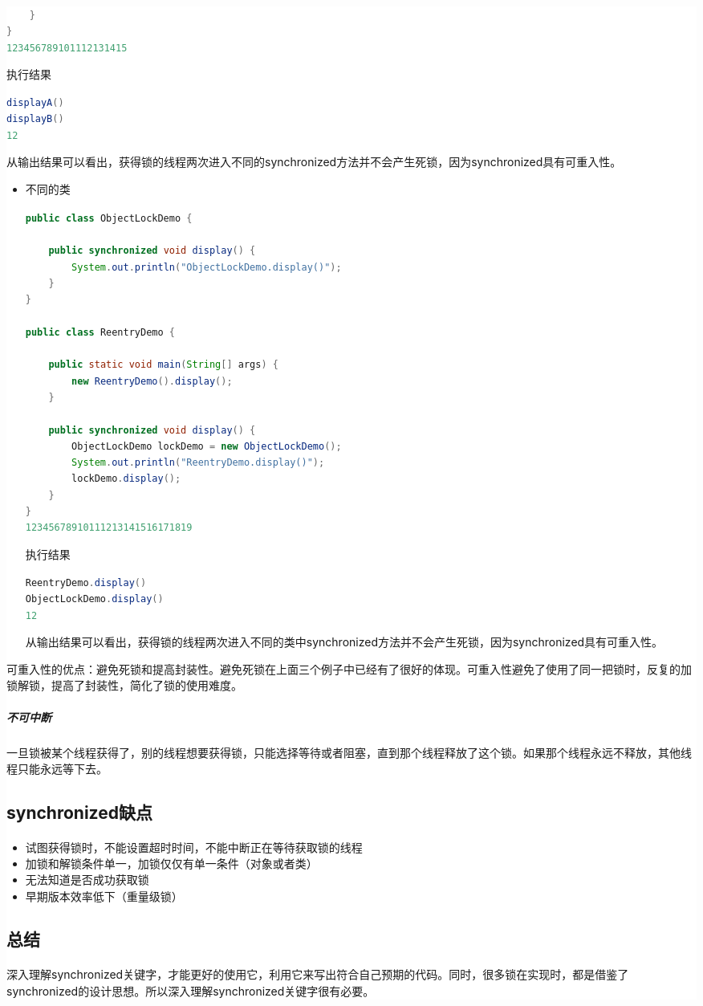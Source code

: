   ```Java
      }
  }
  123456789101112131415
  ```

  执行结果

  ```Java
  displayA()
  displayB()
  12
  ```

  从输出结果可以看出，获得锁的线程两次进入不同的synchronized方法并不会产生死锁，因为synchronized具有可重入性。

- 不同的类

  ```Java
  public class ObjectLockDemo {
  
      public synchronized void display() {
          System.out.println("ObjectLockDemo.display()");
      }
  }
  
  public class ReentryDemo {
  
      public static void main(String[] args) {
          new ReentryDemo().display();
      }
  
      public synchronized void display() {
          ObjectLockDemo lockDemo = new ObjectLockDemo();
          System.out.println("ReentryDemo.display()");
          lockDemo.display();
      }
  }
  12345678910111213141516171819
  ```

  执行结果

  ```Java
  ReentryDemo.display()
  ObjectLockDemo.display()
  12
  ```

  从输出结果可以看出，获得锁的线程两次进入不同的类中synchronized方法并不会产生死锁，因为synchronized具有可重入性。

可重入性的优点：避免死锁和提高封装性。避免死锁在上面三个例子中已经有了很好的体现。可重入性避免了使用了同一把锁时，反复的加锁解锁，提高了封装性，简化了锁的使用难度。

##### 不可中断

一旦锁被某个线程获得了，别的线程想要获得锁，只能选择等待或者阻塞，直到那个线程释放了这个锁。如果那个线程永远不释放，其他线程只能永远等下去。

## synchronized缺点

- 试图获得锁时，不能设置超时时间，不能中断正在等待获取锁的线程
- 加锁和解锁条件单一，加锁仅仅有单一条件（对象或者类）
- 无法知道是否成功获取锁
- 早期版本效率低下（重量级锁）

## 总结

深入理解synchronized关键字，才能更好的使用它，利用它来写出符合自己预期的代码。同时，很多锁在实现时，都是借鉴了synchronized的设计思想。所以深入理解synchronized关键字很有必要。